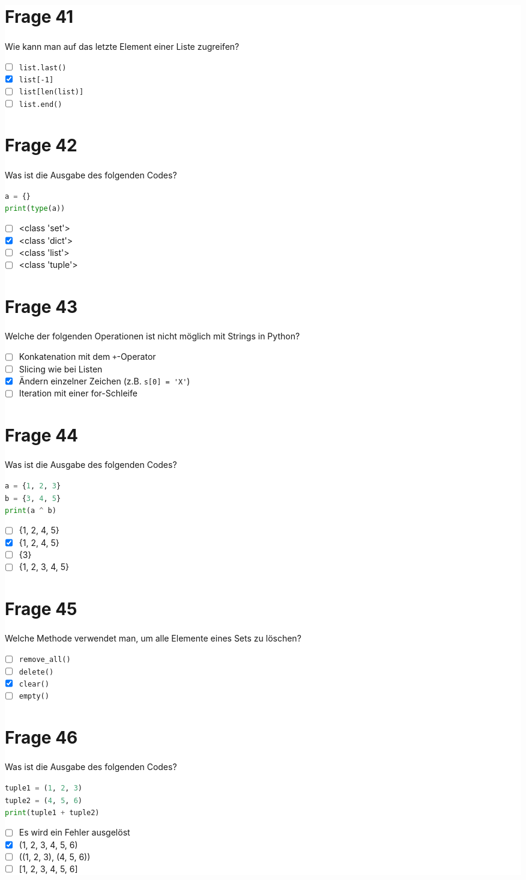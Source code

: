 # Frage 41
Wie kann man auf das letzte Element einer Liste zugreifen?
- [ ] `list.last()`
- [x] `list[-1]`
- [ ] `list[len(list)]`
- [ ] `list.end()`

# Frage 42
Was ist die Ausgabe des folgenden Codes?
```python
a = {}
print(type(a))
```
- [ ] <class 'set'>
- [x] <class 'dict'>
- [ ] <class 'list'>
- [ ] <class 'tuple'>

# Frage 43
Welche der folgenden Operationen ist nicht möglich mit Strings in Python?
- [ ] Konkatenation mit dem `+`-Operator
- [ ] Slicing wie bei Listen
- [x] Ändern einzelner Zeichen (z.B. `s[0] = 'X'`)
- [ ] Iteration mit einer for-Schleife

# Frage 44
Was ist die Ausgabe des folgenden Codes?
```python
a = {1, 2, 3}
b = {3, 4, 5}
print(a ^ b)
```
- [ ] {1, 2, 4, 5}
- [x] {1, 2, 4, 5}
- [ ] {3}
- [ ] {1, 2, 3, 4, 5}

# Frage 45
Welche Methode verwendet man, um alle Elemente eines Sets zu löschen?
- [ ] `remove_all()`
- [ ] `delete()`
- [x] `clear()`
- [ ] `empty()`

# Frage 46
Was ist die Ausgabe des folgenden Codes?
```python
tuple1 = (1, 2, 3)
tuple2 = (4, 5, 6)
print(tuple1 + tuple2)
```
- [ ] Es wird ein Fehler ausgelöst
- [x] (1, 2, 3, 4, 5, 6)
- [ ] ((1, 2, 3), (4, 5, 6))
- [ ] [1, 2, 3, 4, 5, 6]
